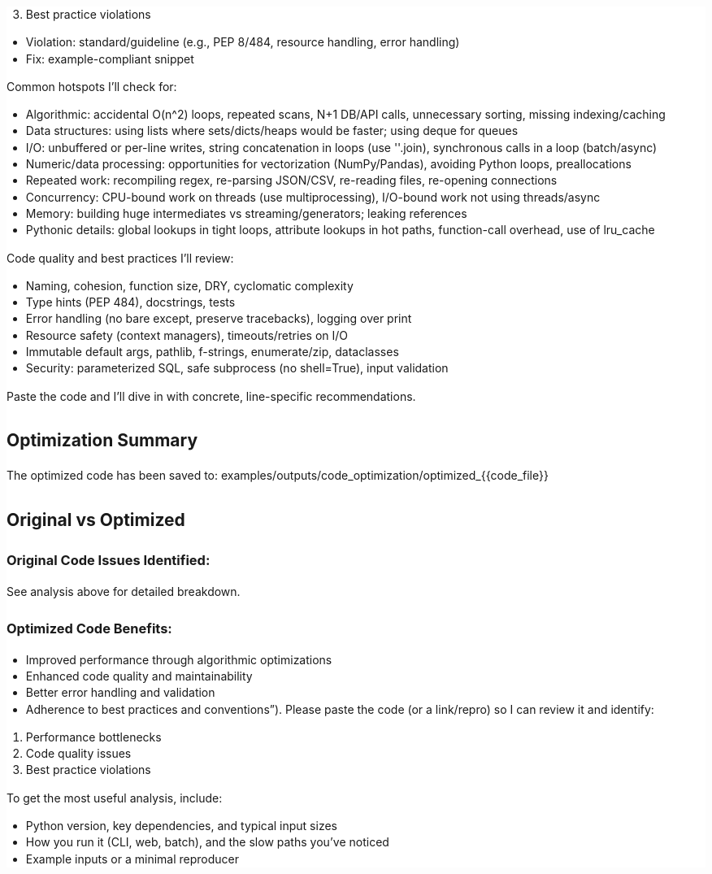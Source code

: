 3) Best practice violations
- Violation: standard/guideline (e.g., PEP 8/484, resource handling, error handling)
- Fix: example-compliant snippet

Common hotspots I’ll check for:
- Algorithmic: accidental O(n^2) loops, repeated scans, N+1 DB/API calls, unnecessary sorting, missing indexing/caching
- Data structures: using lists where sets/dicts/heaps would be faster; using deque for queues
- I/O: unbuffered or per-line writes, string concatenation in loops (use ''.join), synchronous calls in a loop (batch/async)
- Numeric/data processing: opportunities for vectorization (NumPy/Pandas), avoiding Python loops, preallocations
- Repeated work: recompiling regex, re-parsing JSON/CSV, re-reading files, re-opening connections
- Concurrency: CPU-bound work on threads (use multiprocessing), I/O-bound work not using threads/async
- Memory: building huge intermediates vs streaming/generators; leaking references
- Pythonic details: global lookups in tight loops, attribute lookups in hot paths, function-call overhead, use of lru_cache

Code quality and best practices I’ll review:
- Naming, cohesion, function size, DRY, cyclomatic complexity
- Type hints (PEP 484), docstrings, tests
- Error handling (no bare except, preserve tracebacks), logging over print
- Resource safety (context managers), timeouts/retries on I/O
- Immutable default args, pathlib, f-strings, enumerate/zip, dataclasses
- Security: parameterized SQL, safe subprocess (no shell=True), input validation

Paste the code and I’ll dive in with concrete, line-specific recommendations.

## Optimization Summary

The optimized code has been saved to: examples/outputs/code_optimization/optimized_{{code_file}}

## Original vs Optimized

### Original Code Issues Identified:
See analysis above for detailed breakdown.

### Optimized Code Benefits:
- Improved performance through algorithmic optimizations
- Enhanced code quality and maintainability
- Better error handling and validation
- Adherence to best practices and conventions”). Please paste the code (or a link/repro) so I can review it and identify:
1) Performance bottlenecks
2) Code quality issues
3) Best practice violations

To get the most useful analysis, include:
- Python version, key dependencies, and typical input sizes
- How you run it (CLI, web, batch), and the slow paths you’ve noticed
- Example inputs or a minimal reproducer
